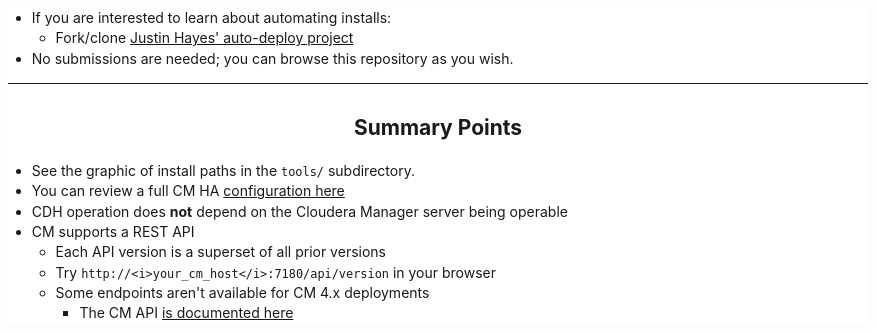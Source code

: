 * If you are interested to learn about automating installs:
    * Fork/clone [Justin Hayes' auto-deploy project](https://github.com/justinhayes/cm_api/tree/master/python/examples/auto-deploy)
* No submissions are needed; you can browse this repository as you wish.

---
<div style="page-break-after: always;"></div>

## <center> <a name="cm_cdh_key_points"/> Summary Points

* See the graphic of install paths in the `tools/` subdirectory.
* You can review a full CM HA [configuration here](http://www.cloudera.com/content/cloudera/en/documentation/core/latest/topics/admin_cm_ha_overview.html)
* CDH operation does **not** depend on the Cloudera Manager server being operable
* CM supports a REST API
    * Each API version is a superset of all prior versions
    * Try `http://<i>your_cm_host</i>:7180/api/version` in your browser
    * Some endpoints aren't available for CM 4.x deployments
        * The CM API [is documented here](http://cloudera.github.io/cm_api/)
